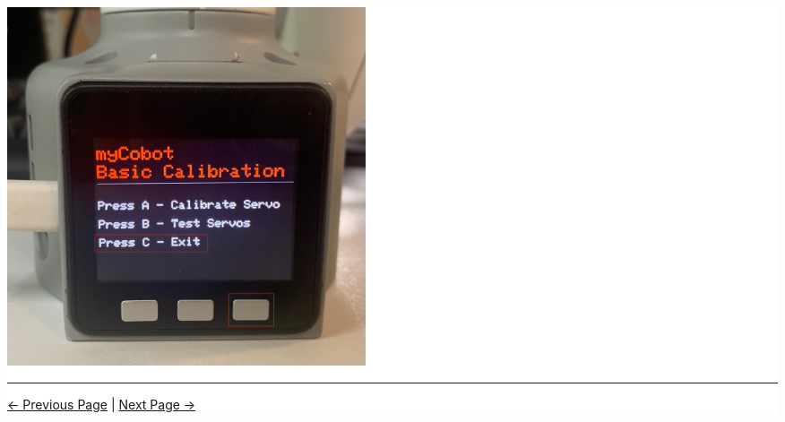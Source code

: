 <img src="../../../resources/5-BasicApplication/5.4/5.4.2/1/9.jpg" alt="img-1" width="400" height=“auto” /><br>



----
[← Previous Page](..//320m5/) | [Next Page →](../320m5/4.2.2.1-micro_controller.md)

